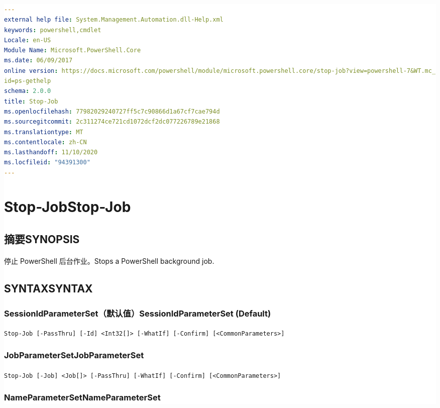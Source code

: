 ```yaml
---
external help file: System.Management.Automation.dll-Help.xml
keywords: powershell,cmdlet
Locale: en-US
Module Name: Microsoft.PowerShell.Core
ms.date: 06/09/2017
online version: https://docs.microsoft.com/powershell/module/microsoft.powershell.core/stop-job?view=powershell-7&WT.mc_id=ps-gethelp
schema: 2.0.0
title: Stop-Job
ms.openlocfilehash: 77982029240727ff5c7c90866d1a67cf7cae794d
ms.sourcegitcommit: 2c311274ce721cd1072dcf2dc077226789e21868
ms.translationtype: MT
ms.contentlocale: zh-CN
ms.lasthandoff: 11/10/2020
ms.locfileid: "94391300"
---
```

# <span data-ttu-id="b17e0-103">Stop-Job</span><span class="sxs-lookup"><span data-stu-id="b17e0-103">Stop-Job</span></span>

## <span data-ttu-id="b17e0-104">摘要</span><span class="sxs-lookup"><span data-stu-id="b17e0-104">SYNOPSIS</span></span>
<span data-ttu-id="b17e0-105">停止 PowerShell 后台作业。</span><span class="sxs-lookup"><span data-stu-id="b17e0-105">Stops a PowerShell background job.</span></span>

## <span data-ttu-id="b17e0-106">SYNTAX</span><span class="sxs-lookup"><span data-stu-id="b17e0-106">SYNTAX</span></span>

### <span data-ttu-id="b17e0-107">SessionIdParameterSet（默认值）</span><span class="sxs-lookup"><span data-stu-id="b17e0-107">SessionIdParameterSet (Default)</span></span>

```
Stop-Job [-PassThru] [-Id] <Int32[]> [-WhatIf] [-Confirm] [<CommonParameters>]
```

### <span data-ttu-id="b17e0-108">JobParameterSet</span><span class="sxs-lookup"><span data-stu-id="b17e0-108">JobParameterSet</span></span>

```
Stop-Job [-Job] <Job[]> [-PassThru] [-WhatIf] [-Confirm] [<CommonParameters>]
```

### <span data-ttu-id="b17e0-109">NameParameterSet</span><span class="sxs-lookup"><span data-stu-id="b17e0-109">NameParameterSet</span></span>
